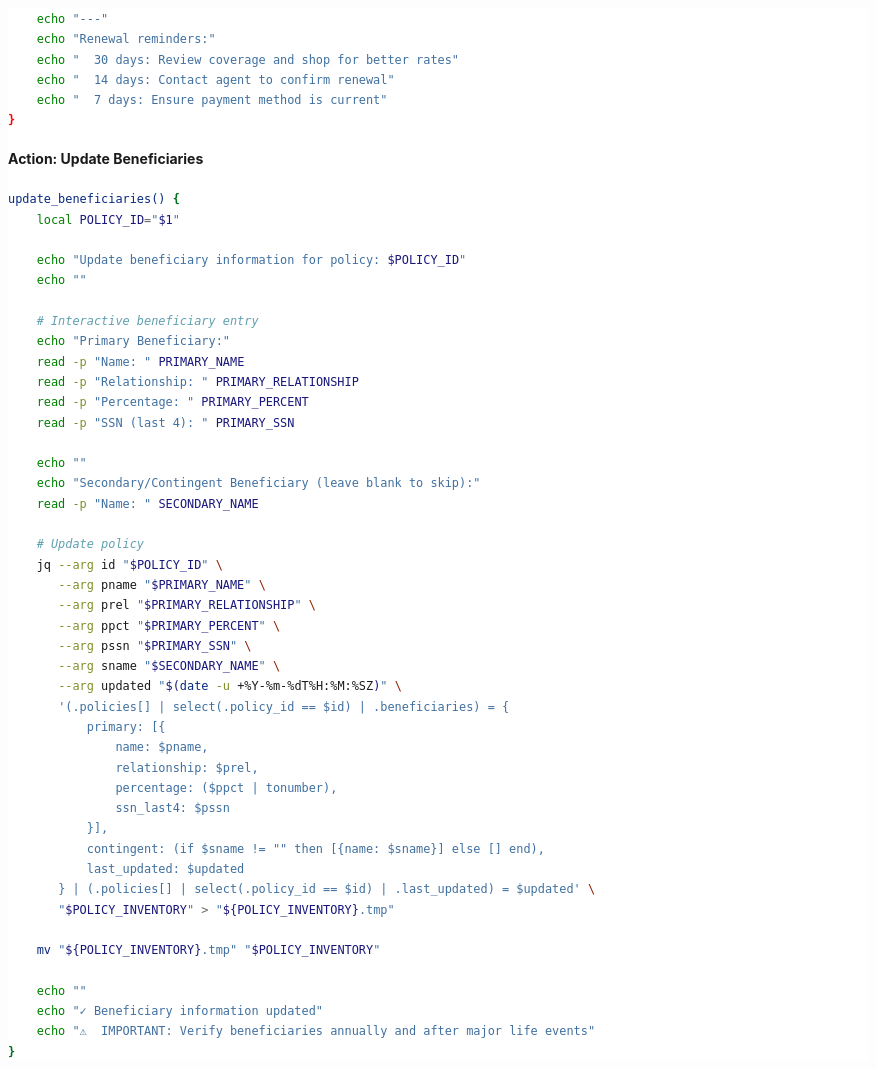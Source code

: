 ```bash
    echo "---"
    echo "Renewal reminders:"
    echo "  30 days: Review coverage and shop for better rates"
    echo "  14 days: Contact agent to confirm renewal"
    echo "  7 days: Ensure payment method is current"
}
```

#### Action: Update Beneficiaries

```bash
update_beneficiaries() {
    local POLICY_ID="$1"

    echo "Update beneficiary information for policy: $POLICY_ID"
    echo ""

    # Interactive beneficiary entry
    echo "Primary Beneficiary:"
    read -p "Name: " PRIMARY_NAME
    read -p "Relationship: " PRIMARY_RELATIONSHIP
    read -p "Percentage: " PRIMARY_PERCENT
    read -p "SSN (last 4): " PRIMARY_SSN

    echo ""
    echo "Secondary/Contingent Beneficiary (leave blank to skip):"
    read -p "Name: " SECONDARY_NAME

    # Update policy
    jq --arg id "$POLICY_ID" \
       --arg pname "$PRIMARY_NAME" \
       --arg prel "$PRIMARY_RELATIONSHIP" \
       --arg ppct "$PRIMARY_PERCENT" \
       --arg pssn "$PRIMARY_SSN" \
       --arg sname "$SECONDARY_NAME" \
       --arg updated "$(date -u +%Y-%m-%dT%H:%M:%SZ)" \
       '(.policies[] | select(.policy_id == $id) | .beneficiaries) = {
           primary: [{
               name: $pname,
               relationship: $prel,
               percentage: ($ppct | tonumber),
               ssn_last4: $pssn
           }],
           contingent: (if $sname != "" then [{name: $sname}] else [] end),
           last_updated: $updated
       } | (.policies[] | select(.policy_id == $id) | .last_updated) = $updated' \
       "$POLICY_INVENTORY" > "${POLICY_INVENTORY}.tmp"

    mv "${POLICY_INVENTORY}.tmp" "$POLICY_INVENTORY"

    echo ""
    echo "✓ Beneficiary information updated"
    echo "⚠️  IMPORTANT: Verify beneficiaries annually and after major life events"
}
```
